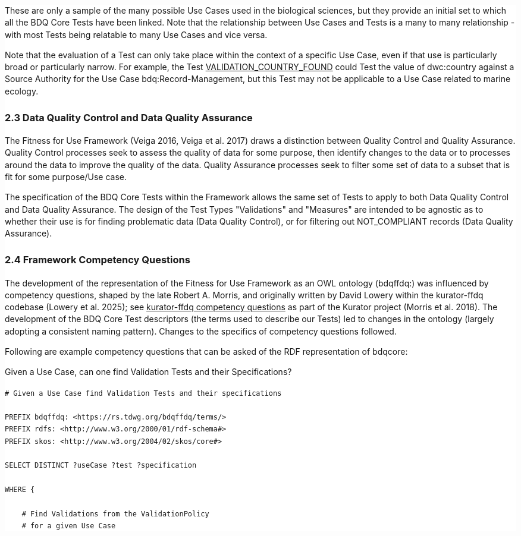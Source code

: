 These are only a sample of the many possible Use Cases used in the biological sciences, but they provide an initial set to which all the BDQ Core Tests have been linked. Note that the relationship between Use Cases and Tests is a many to many relationship - with most Tests being relatable to many Use Cases and vice versa.

Note that the evaluation of a Test can only take place within the context of a specific Use Case, even if that use is particularly broad or particularly narrow. For example, the Test [VALIDATION_COUNTRY_FOUND](https://rs.tdwg.org/bdqcore/terms/69b2efdc-6269-45a4-aecb-4cb99c2ae134) could Test the value of dwc:country against a Source Authority for the Use Case bdq:Record-Management, but this Test may not be applicable to a Use Case related to marine ecology.

### 2.3 Data Quality Control and Data Quality Assurance

The Fitness for Use Framework (Veiga 2016, Veiga et al. 2017) draws a distinction between Quality Control and Quality Assurance. Quality Control processes seek to assess the quality of data for some purpose, then identify changes to the data or to processes around the data to improve the quality of the data. Quality Assurance processes seek to filter some set of data to a subset that is fit for some purpose/Use case.

The specification of the BDQ Core Tests within the Framework allows the same set of Tests to apply to both Data Quality Control and Data Quality Assurance. The design of the Test Types "Validations" and "Measures" are intended to be agnostic as to whether their use is for finding problematic data (Data Quality Control), or for filtering out NOT_COMPLIANT records (Data Quality Assurance).

### 2.4 Framework Competency Questions

The development of the representation of the Fitness for Use Framework as an OWL ontology (bdqffdq:) was influenced by competency questions, shaped by the late Robert A. Morris, and originally written by David Lowery within the kurator-ffdq codebase (Lowery et al. 2025); see [kurator-ffdq competency questions](https://github.com/kurator-org/kurator-ffdq/tree/53ce808117d83cbe84e6820636c90e404a4c6886/competencyquestions) as part of the Kurator project (Morris et al. 2018). The development of the BDQ Core Test descriptors (the terms used to describe our Tests) led to changes in the ontology (largely adopting a consistent naming pattern). Changes to the specifics of competency questions followed.

Following are example competency questions that can be asked of the RDF representation of bdqcore:

Given a Use Case, can one find Validation Tests and their Specifications?

    # Given a Use Case find Validation Tests and their specifications

    PREFIX bdqffdq: <https://rs.tdwg.org/bdqffdq/terms/>
    PREFIX rdfs: <http://www.w3.org/2000/01/rdf-schema#>
    PREFIX skos: <http://www.w3.org/2004/02/skos/core#>
    
    SELECT DISTINCT ?useCase ?test ?specification
    
    WHERE {
    
        # Find Validations from the ValidationPolicy
        # for a given Use Case
    